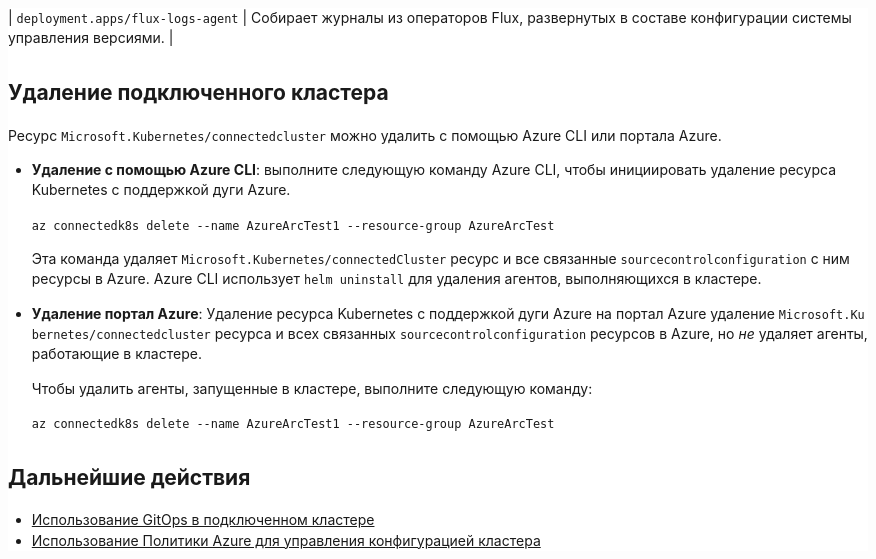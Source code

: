| `deployment.apps/flux-logs-agent`                                                                            |  Собирает журналы из операторов Flux, развернутых в составе конфигурации системы управления версиями.                                                                  |

## <a name="delete-a-connected-cluster"></a>Удаление подключенного кластера

Ресурс `Microsoft.Kubernetes/connectedcluster` можно удалить с помощью Azure CLI или портала Azure.


* **Удаление с помощью Azure CLI**: выполните следующую команду Azure CLI, чтобы инициировать удаление ресурса Kubernetes с поддержкой дуги Azure.
  ```console
  az connectedk8s delete --name AzureArcTest1 --resource-group AzureArcTest
  ```
  Эта команда удаляет `Microsoft.Kubernetes/connectedCluster` ресурс и все связанные `sourcecontrolconfiguration` с ним ресурсы в Azure. Azure CLI использует `helm uninstall` для удаления агентов, выполняющихся в кластере.

* **Удаление портал Azure**: Удаление ресурса Kubernetes с поддержкой дуги Azure на портал Azure удаление `Microsoft.Kubernetes/connectedcluster` ресурса и всех связанных `sourcecontrolconfiguration` ресурсов в Azure, но *не* удаляет агенты, работающие в кластере. 

  Чтобы удалить агенты, запущенные в кластере, выполните следующую команду:

  ```console
  az connectedk8s delete --name AzureArcTest1 --resource-group AzureArcTest
  ```

## <a name="next-steps"></a>Дальнейшие действия

* [Использование GitOps в подключенном кластере](./use-gitops-connected-cluster.md)
* [Использование Политики Azure для управления конфигурацией кластера](./use-azure-policy.md)
